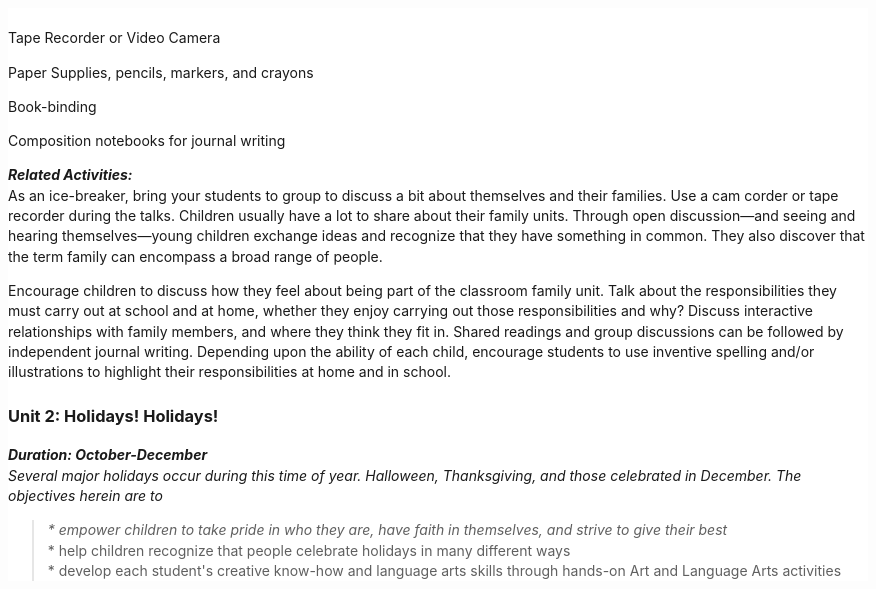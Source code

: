 <br/>
Tape Recorder or Video Camera
</p>
<p>
Paper Supplies, pencils, markers, and crayons
</p>
<p>
Book-binding
</p>
<p>
Composition notebooks for journal writing
</p>
<p>
<b>
<i>
Related Activities:
</i>
</b>
<br/>
As an ice-breaker, bring your students to group to discuss a bit about themselves and their families. Use a cam corder or tape recorder during the talks. Children usually have a lot to share about their family units. Through open discussion—and seeing and hearing themselves—young children exchange ideas and recognize that they have something in common. They also discover that the term family can encompass a broad range of people.
</p>
<p>
Encourage children to discuss how they feel about being part of the classroom family unit. Talk about the responsibilities they must carry out at school and at home, whether they enjoy carrying out those responsibilities and why? Discuss interactive relationships with family members, and where they think they fit in. Shared readings and group discussions can be followed by independent journal writing. Depending upon the ability of each child, encourage students to use inventive spelling and/or illustrations to highlight their responsibilities at home and in school.
</p>
<h3>
Unit 2: Holidays! Holidays!
</h3>
<p>
<b>
<i>
Duration: October-December
</i>
</b>
<br/>
<i>
Several major holidays occur during this time of year. Halloween, Thanksgiving, and those celebrated in December. The objectives herein are to
</i>
</p>
<blockquote>
<dl>
<dt>
<i>
* empower children to take pride in who they are, have faith in themselves, and strive to give their best
</i>
<dt>
* help children recognize that people celebrate holidays in many different ways
<dt>
* develop each student's creative know-how and language arts skills through hands-on Art and Language Arts activities
</dt>
</dt>
</dt>
</dl>